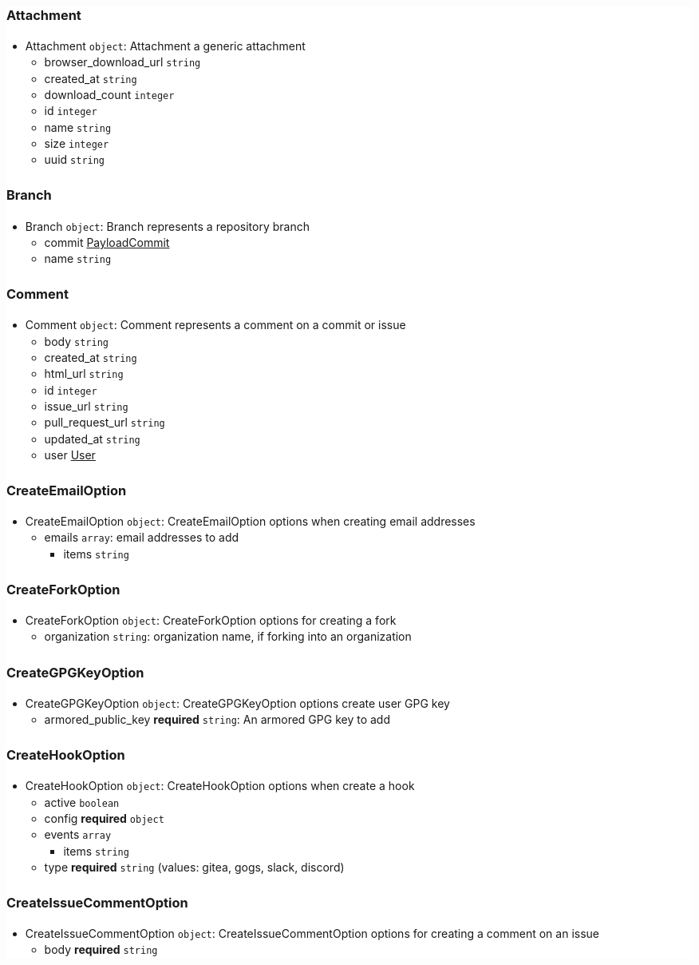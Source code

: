 ### Attachment
* Attachment `object`: Attachment a generic attachment
  * browser_download_url `string`
  * created_at `string`
  * download_count `integer`
  * id `integer`
  * name `string`
  * size `integer`
  * uuid `string`

### Branch
* Branch `object`: Branch represents a repository branch
  * commit [PayloadCommit](#payloadcommit)
  * name `string`

### Comment
* Comment `object`: Comment represents a comment on a commit or issue
  * body `string`
  * created_at `string`
  * html_url `string`
  * id `integer`
  * issue_url `string`
  * pull_request_url `string`
  * updated_at `string`
  * user [User](#user)

### CreateEmailOption
* CreateEmailOption `object`: CreateEmailOption options when creating email addresses
  * emails `array`: email addresses to add
    * items `string`

### CreateForkOption
* CreateForkOption `object`: CreateForkOption options for creating a fork
  * organization `string`: organization name, if forking into an organization

### CreateGPGKeyOption
* CreateGPGKeyOption `object`: CreateGPGKeyOption options create user GPG key
  * armored_public_key **required** `string`: An armored GPG key to add

### CreateHookOption
* CreateHookOption `object`: CreateHookOption options when create a hook
  * active `boolean`
  * config **required** `object`
  * events `array`
    * items `string`
  * type **required** `string` (values: gitea, gogs, slack, discord)

### CreateIssueCommentOption
* CreateIssueCommentOption `object`: CreateIssueCommentOption options for creating a comment on an issue
  * body **required** `string`
